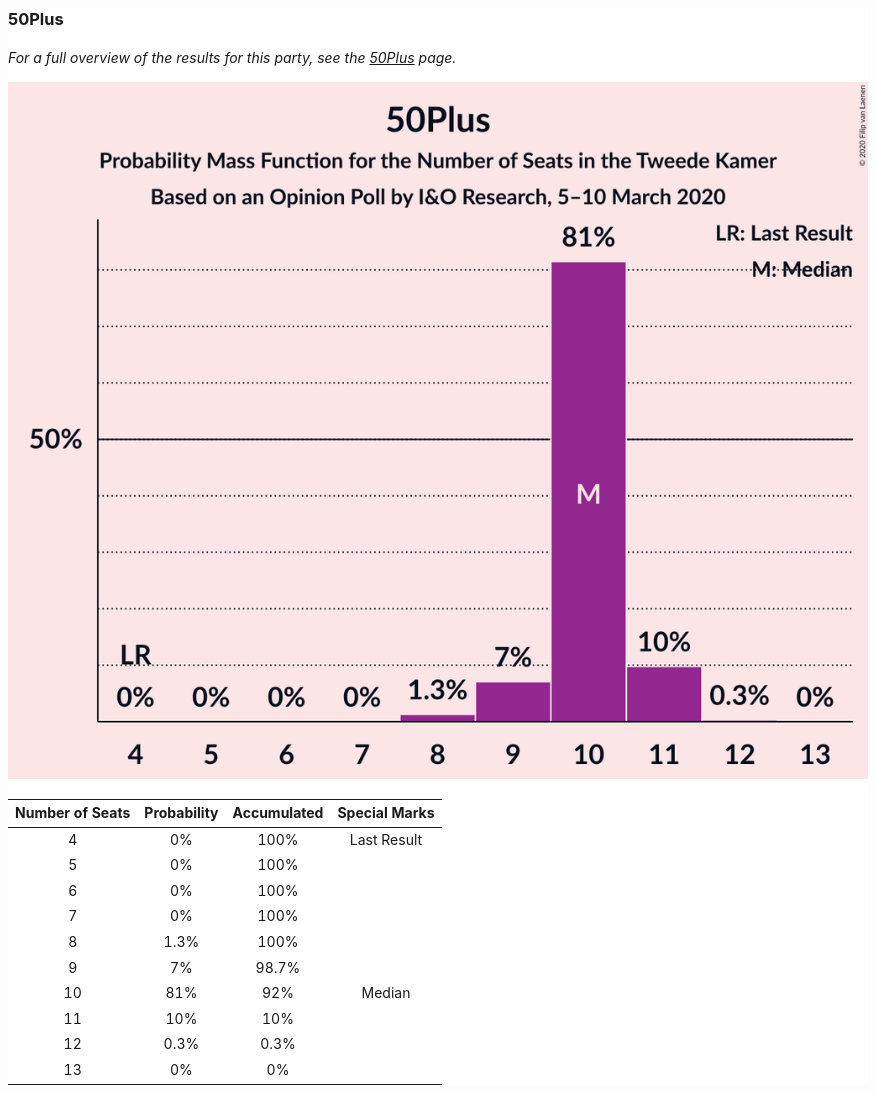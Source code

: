 ### 50Plus

*For a full overview of the results for this party, see the [50Plus](party-50plus.html) page.*

![Graph with seats probability mass function not yet produced](2020-03-10-IOResearch-seats-pmf-50plus.png "Seats Probability Mass Function")

| Number of Seats | Probability | Accumulated | Special Marks |
|:---------------:|:-----------:|:-----------:|:-------------:|
| 4 | 0% | 100% | Last Result |
| 5 | 0% | 100% |  |
| 6 | 0% | 100% |  |
| 7 | 0% | 100% |  |
| 8 | 1.3% | 100% |  |
| 9 | 7% | 98.7% |  |
| 10 | 81% | 92% | Median |
| 11 | 10% | 10% |  |
| 12 | 0.3% | 0.3% |  |
| 13 | 0% | 0% |  |
